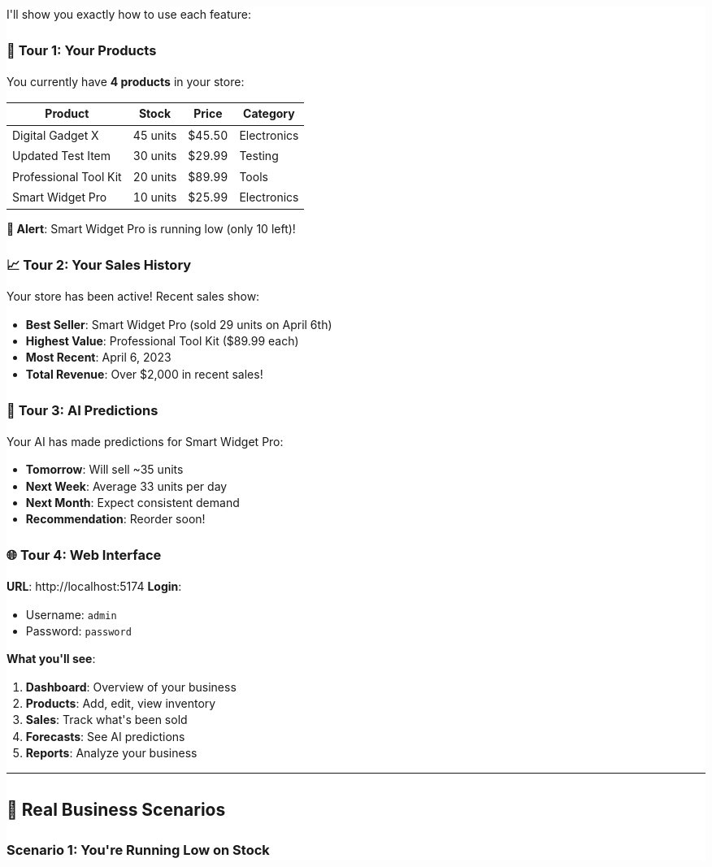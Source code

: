 I'll show you exactly how to use each feature:

### 🏪 **Tour 1: Your Products**

You currently have **4 products** in your store:

| Product | Stock | Price | Category |
|---------|--------|-------|----------|
| Digital Gadget X | 45 units | $45.50 | Electronics |
| Updated Test Item | 30 units | $29.99 | Testing |
| Professional Tool Kit | 20 units | $89.99 | Tools |
| Smart Widget Pro | 10 units | $25.99 | Electronics |

**🚨 Alert**: Smart Widget Pro is running low (only 10 left)!

### 📈 **Tour 2: Your Sales History**

Your store has been active! Recent sales show:
- **Best Seller**: Smart Widget Pro (sold 29 units on April 6th)
- **Highest Value**: Professional Tool Kit ($89.99 each)
- **Most Recent**: April 6, 2023
- **Total Revenue**: Over $2,000 in recent sales!

### 🤖 **Tour 3: AI Predictions**

Your AI has made predictions for Smart Widget Pro:
- **Tomorrow**: Will sell ~35 units
- **Next Week**: Average 33 units per day
- **Next Month**: Expect consistent demand
- **Recommendation**: Reorder soon!

### 🌐 **Tour 4: Web Interface**

**URL**: http://localhost:5174
**Login**: 
- Username: `admin`
- Password: `password`

**What you'll see**:
1. **Dashboard**: Overview of your business
2. **Products**: Add, edit, view inventory
3. **Sales**: Track what's been sold
4. **Forecasts**: See AI predictions
5. **Reports**: Analyze your business

---

## 💼 **Real Business Scenarios**

### **Scenario 1: You're Running Low on Stock**
